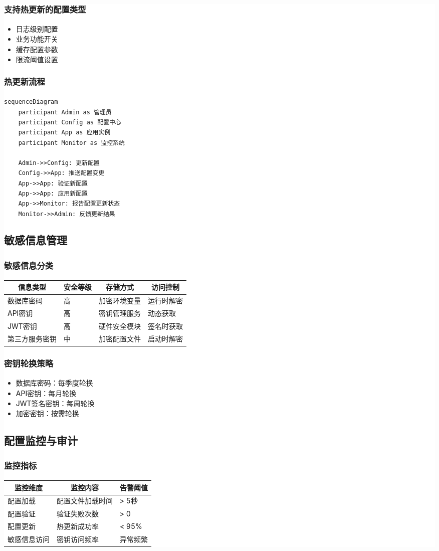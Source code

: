 ### 支持热更新的配置类型
- 日志级别配置
- 业务功能开关
- 缓存配置参数
- 限流阈值设置

### 热更新流程

```mermaid
sequenceDiagram
    participant Admin as 管理员
    participant Config as 配置中心
    participant App as 应用实例
    participant Monitor as 监控系统
    
    Admin->>Config: 更新配置
    Config->>App: 推送配置变更
    App->>App: 验证新配置
    App->>App: 应用新配置
    App->>Monitor: 报告配置更新状态
    Monitor->>Admin: 反馈更新结果
```

## 敏感信息管理

### 敏感信息分类

| 信息类型 | 安全等级 | 存储方式 | 访问控制 |
|----------|----------|----------|----------|
| 数据库密码 | 高 | 加密环境变量 | 运行时解密 |
| API密钥 | 高 | 密钥管理服务 | 动态获取 |
| JWT密钥 | 高 | 硬件安全模块 | 签名时获取 |
| 第三方服务密钥 | 中 | 加密配置文件 | 启动时解密 |

### 密钥轮换策略
- 数据库密码：每季度轮换
- API密钥：每月轮换
- JWT签名密钥：每周轮换
- 加密密钥：按需轮换

## 配置监控与审计

### 监控指标

| 监控维度 | 监控内容 | 告警阈值 |
|----------|----------|----------|
| 配置加载 | 配置文件加载时间 | > 5秒 |
| 配置验证 | 验证失败次数 | > 0 |
| 配置更新 | 热更新成功率 | < 95% |
| 敏感信息访问 | 密钥访问频率 | 异常频繁 |
